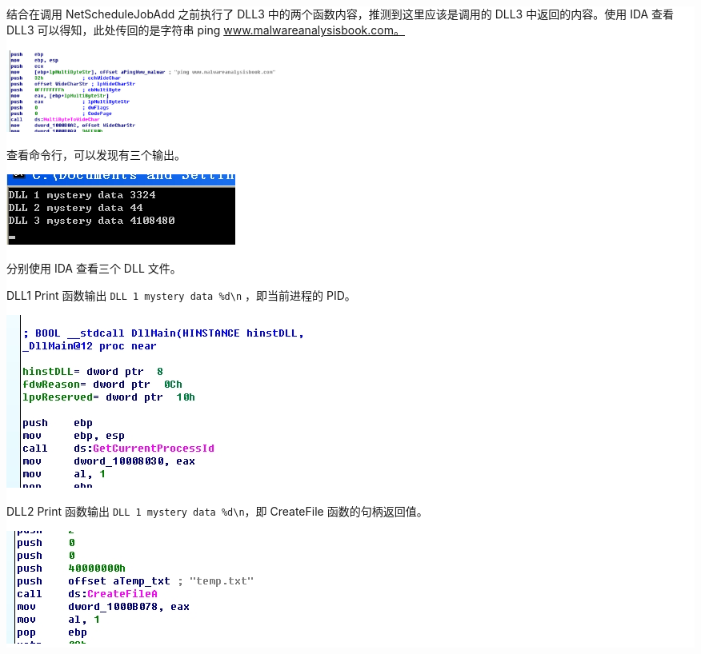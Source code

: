 结合在调用 NetScheduleJobAdd 之前执行了 DLL3 中的两个函数内容，推测到这里应该是调用的 DLL3 中返回的内容。使用 IDA 查看 DLL3 可以得知，此处传回的是字符串 ping www.malwareanalysisbook.com。

<img src="./pic/%E5%BE%AE%E4%BF%A1%E6%88%AA%E5%9B%BE_20231031223445.png" style="zoom:33%;" />

查看命令行，可以发现有三个输出。

![](./pic/%E5%BE%AE%E4%BF%A1%E6%88%AA%E5%9B%BE_20231031223524.png)

分别使用 IDA 查看三个 DLL 文件。

DLL1 Print 函数输出 `DLL 1 mystery data %d\n` ，即当前进程的 PID。

![](./pic/%E5%BE%AE%E4%BF%A1%E6%88%AA%E5%9B%BE_20231031224017.png)

DLL2 Print 函数输出 `DLL 1 mystery data %d\n`，即 CreateFile 函数的句柄返回值。

![](./pic/%E5%BE%AE%E4%BF%A1%E6%88%AA%E5%9B%BE_20231031224046.png)
